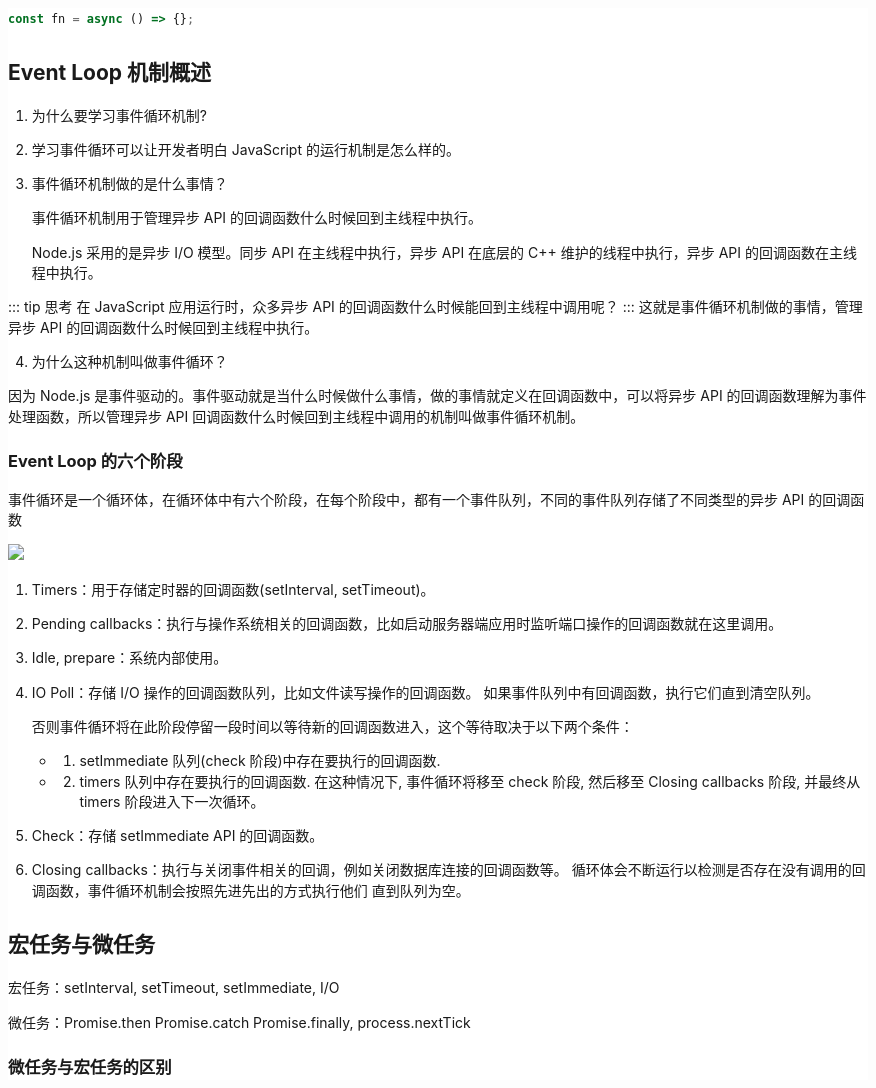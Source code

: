```js
const fn = async () => {};
```

## Event Loop 机制概述

1. 为什么要学习事件循环机制?

2. 学习事件循环可以让开发者明白 JavaScript 的运行机制是怎么样的。

3. 事件循环机制做的是什么事情？

   事件循环机制用于管理异步 API 的回调函数什么时候回到主线程中执行。

   Node.js 采用的是异步 I/O 模型。同步 API 在主线程中执行，异步 API 在底层的 C++ 维护的线程中执行，异步 API 的回调函数在主线程中执行。

::: tip 思考
在 JavaScript 应用运行时，众多异步 API 的回调函数什么时候能回到主线程中调用呢？
:::
这就是事件循环机制做的事情，管理异步 API 的回调函数什么时候回到主线程中执行。

4. 为什么这种机制叫做事件循环？

因为 Node.js 是事件驱动的。事件驱动就是当什么时候做什么事情，做的事情就定义在回调函数中，可以将异步 API 的回调函数理解为事件处理函数，所以管理异步 API 回调函数什么时候回到主线程中调用的机制叫做事件循环机制。

### Event Loop 的六个阶段

事件循环是一个循环体，在循环体中有六个阶段，在每个阶段中，都有一个事件队列，不同的事件队列存储了不同类型的异步 API 的回调函数

<img src="/images/nodeautomation/36.jpg" style="width: 100%; display:inline-block; margin: 0 ;">

1. Timers：用于存储定时器的回调函数(setInterval, setTimeout)。
2. Pending callbacks：执行与操作系统相关的回调函数，比如启动服务器端应用时监听端口操作的回调函数就在这里调用。
3. Idle, prepare：系统内部使用。
4. IO Poll：存储 I/O 操作的回调函数队列，比如文件读写操作的回调函数。
   如果事件队列中有回调函数，执行它们直到清空队列。

   否则事件循环将在此阶段停留一段时间以等待新的回调函数进入，这个等待取决于以下两个条件：

   - 1. setImmediate 队列(check 阶段)中存在要执行的回调函数.
   - 2. timers 队列中存在要执行的回调函数. 在这种情况下, 事件循环将移至 check 阶段, 然后移至 Closing callbacks 阶段, 并最终从 timers 阶段进入下一次循环。

5. Check：存储 setImmediate API 的回调函数。
6. Closing callbacks：执行与关闭事件相关的回调，例如关闭数据库连接的回调函数等。
   循环体会不断运行以检测是否存在没有调用的回调函数，事件循环机制会按照先进先出的方式执行他们
   直到队列为空。

## 宏任务与微任务

宏任务：setInterval, setTimeout, setImmediate, I/O

微任务：Promise.then Promise.catch Promise.finally, process.nextTick

### 微任务与宏任务的区别
